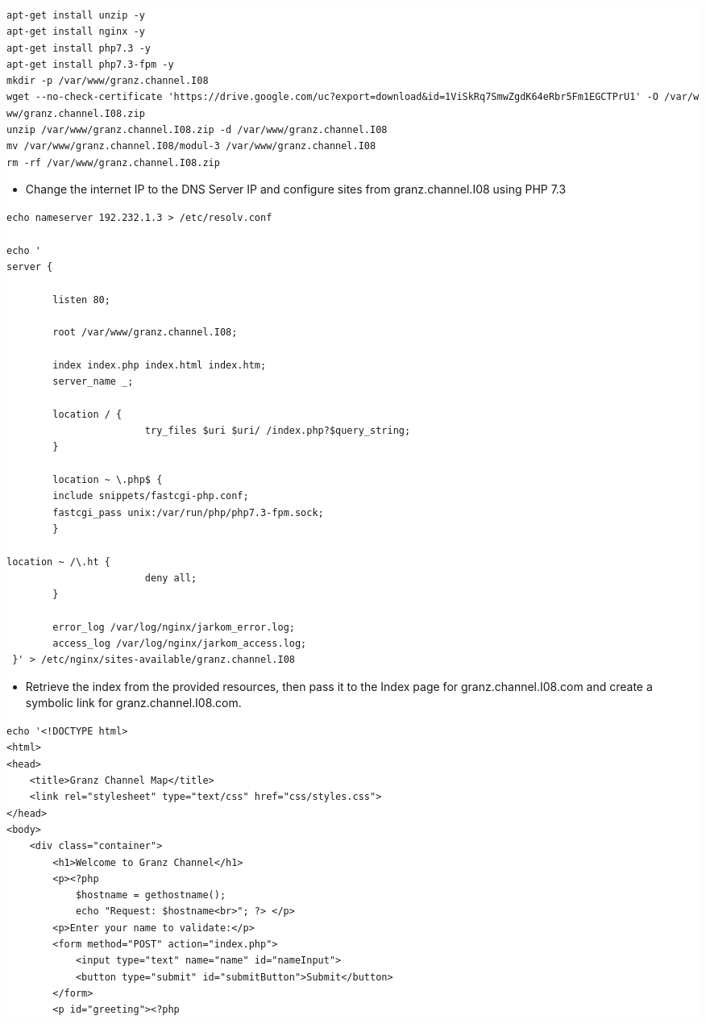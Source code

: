 ```
apt-get install unzip -y
apt-get install nginx -y
apt-get install php7.3 -y
apt-get install php7.3-fpm -y
mkdir -p /var/www/granz.channel.I08
wget --no-check-certificate 'https://drive.google.com/uc?export=download&id=1ViSkRq7SmwZgdK64eRbr5Fm1EGCTPrU1' -O /var/www/granz.channel.I08.zip
unzip /var/www/granz.channel.I08.zip -d /var/www/granz.channel.I08
mv /var/www/granz.channel.I08/modul-3 /var/www/granz.channel.I08
rm -rf /var/www/granz.channel.I08.zip
```
- Change the internet IP to the DNS Server IP and configure sites from granz.channel.I08 using PHP 7.3
```
echo nameserver 192.232.1.3 > /etc/resolv.conf

echo '
server {

        listen 80;

        root /var/www/granz.channel.I08;

        index index.php index.html index.htm;
        server_name _;

        location / {
                        try_files $uri $uri/ /index.php?$query_string;
        }

        location ~ \.php$ {
        include snippets/fastcgi-php.conf;
        fastcgi_pass unix:/var/run/php/php7.3-fpm.sock;
        }

location ~ /\.ht {
                        deny all;
        }

        error_log /var/log/nginx/jarkom_error.log;
        access_log /var/log/nginx/jarkom_access.log;
 }' > /etc/nginx/sites-available/granz.channel.I08
```
- Retrieve the index from the provided resources, then pass it to the Index page for granz.channel.I08.com and create a symbolic link for granz.channel.I08.com.
```
echo '<!DOCTYPE html>
<html>
<head>
    <title>Granz Channel Map</title>
    <link rel="stylesheet" type="text/css" href="css/styles.css">
</head>
<body>
    <div class="container">
        <h1>Welcome to Granz Channel</h1>
        <p><?php
            $hostname = gethostname();
            echo "Request: $hostname<br>"; ?> </p>
        <p>Enter your name to validate:</p>
        <form method="POST" action="index.php">
            <input type="text" name="name" id="nameInput">
            <button type="submit" id="submitButton">Submit</button>
        </form>
        <p id="greeting"><?php
```